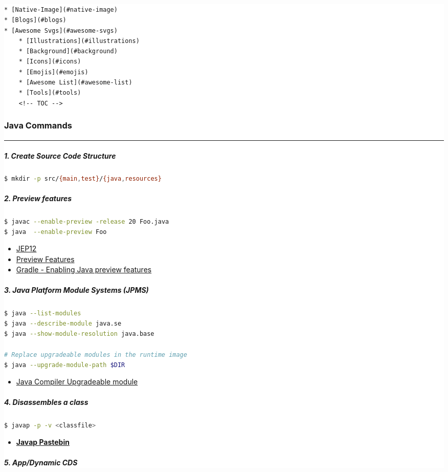     * [Native-Image](#native-image)
    * [Blogs](#blogs)
    * [Awesome Svgs](#awesome-svgs)
        * [Illustrations](#illustrations)
        * [Background](#background)
        * [Icons](#icons)
        * [Emojis](#emojis)
        * [Awesome List](#awesome-list)
        * [Tools](#tools)
        <!-- TOC -->

### Java Commands

------

##### 1. Create Source Code Structure

```bash
$ mkdir -p src/{main,test}/{java,resources}
```

##### 2. Preview features

```bash
$ javac --enable-preview -release 20 Foo.java
$ java  --enable-preview Foo
```

- [JEP12](https://openjdk.java.net/jeps/12)
- [Preview Features](https://docs.oracle.com/en/java/javase/18/language/preview-language-and-vm-features.html)
- [Gradle - Enabling Java preview features](https://docs.gradle.org/current/userguide/building_java_projects.html#sec:feature_preview)

##### 3. Java Platform Module Systems (JPMS)

```bash
$ java --list-modules
$ java --describe-module java.se
$ java --show-module-resolution java.base

# Replace upgradeable modules in the runtime image
$ java --upgrade-module-path $DIR
```

- [Java Compiler Upgradeable module]( https://docs.oracle.com/en/java/javase/15/docs/api/java.compiler/module-summary.html)

##### 4. Disassembles a class

```bash
$ javap -p -v <classfile>
```

- **[Javap Pastebin](https://javap.yawk.at/)**

##### 5. App/Dynamic CDS
